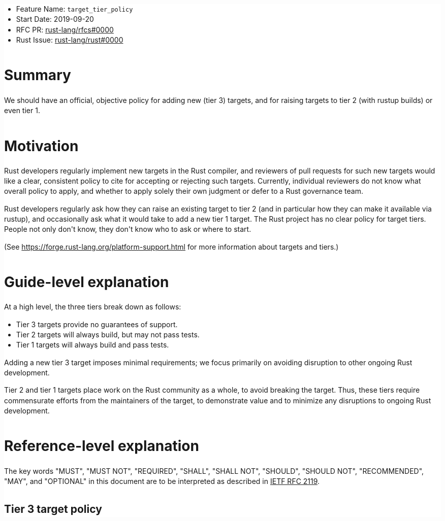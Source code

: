 - Feature Name: `target_tier_policy`
- Start Date: 2019-09-20
- RFC PR: [rust-lang/rfcs#0000](https://github.com/rust-lang/rfcs/pull/0000)
- Rust Issue: [rust-lang/rust#0000](https://github.com/rust-lang/rust/issues/0000)

# Summary
[summary]: #summary

We should have an official, objective policy for adding new (tier 3) targets,
and for raising targets to tier 2 (with rustup builds) or even tier 1.

# Motivation

[motivation]: #motivation
Rust developers regularly implement new targets in the Rust compiler, and
reviewers of pull requests for such new targets would like a clear, consistent
policy to cite for accepting or rejecting such targets. Currently, individual
reviewers do not know what overall policy to apply, and whether to apply solely
their own judgment or defer to a Rust governance team.

Rust developers regularly ask how they can raise an existing target to tier 2
(and in particular how they can make it available via rustup), and occasionally
ask what it would take to add a new tier 1 target. The Rust project has no
clear policy for target tiers. People not only don't know, they don't know who
to ask or where to start.

(See https://forge.rust-lang.org/platform-support.html for more information
about targets and tiers.)

# Guide-level explanation
[guide-level-explanation]: #guide-level-explanation

At a high level, the three tiers break down as follows:

- Tier 3 targets provide no guarantees of support.
- Tier 2 targets will always build, but may not pass tests.
- Tier 1 targets will always build and pass tests.

Adding a new tier 3 target imposes minimal requirements; we focus primarily on
avoiding disruption to other ongoing Rust development.

Tier 2 and tier 1 targets place work on the Rust community as a whole, to avoid
breaking the target. Thus, these tiers require commensurate efforts from the
maintainers of the target, to demonstrate value and to minimize any disruptions
to ongoing Rust development.

# Reference-level explanation
[reference-level-explanation]: #reference-level-explanation

The key words "MUST", "MUST NOT", "REQUIRED", "SHALL", "SHALL NOT", "SHOULD",
"SHOULD NOT", "RECOMMENDED", "MAY", and "OPTIONAL" in this document are to be
interpreted as described in [IETF RFC 2119].

[ietf rfc 2119]: https://tools.ietf.org/html/rfc2119

## Tier 3 target policy


[drawbacks]: #drawbacks
[rationale-and-alternatives]: #rationale-and-alternatives
[prior-art]: #prior-art
[unresolved-questions]: #unresolved-questions
[future-possibilities]: #future-possibilities
